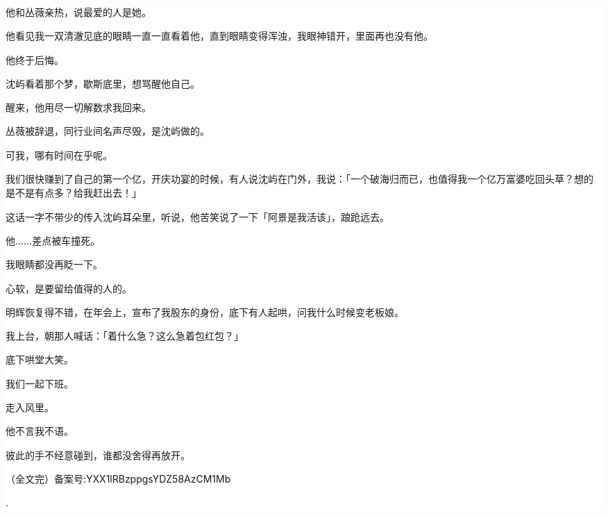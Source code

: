 他和丛薇亲热，说最爱的人是她。

他看见我一双清澈见底的眼睛一直一直看着他，直到眼睛变得浑浊，我眼神错开，里面再也没有他。

他终于后悔。

沈屿看着那个梦，歇斯底里，想骂醒他自己。

醒来，他用尽一切解数求我回来。

丛薇被辞退，同行业间名声尽毁，是沈屿做的。

可我，哪有时间在乎呢。

我们很快赚到了自己的第一个亿，开庆功宴的时候，有人说沈屿在门外，我说：「一个破海归而已，也值得我一个亿万富婆吃回头草？想的是不是有点多？给我赶出去！」

这话一字不带少的传入沈屿耳朵里，听说，他苦笑说了一下「阿景是我活该」，踉跄远去。

他……差点被车撞死。

我眼睛都没再眨一下。

心软，是要留给值得的人的。

明辉恢复得不错，在年会上，宣布了我股东的身份，底下有人起哄，问我什么时候变老板娘。

我上台，朝那人喊话：「着什么急？这么急着包红包？」

底下哄堂大笑。

我们一起下班。

走入风里。

他不言我不语。

彼此的手不经意碰到，谁都没舍得再放开。

（全文完）备案号:YXX1lRBzppgsYDZ58AzCM1Mb

.